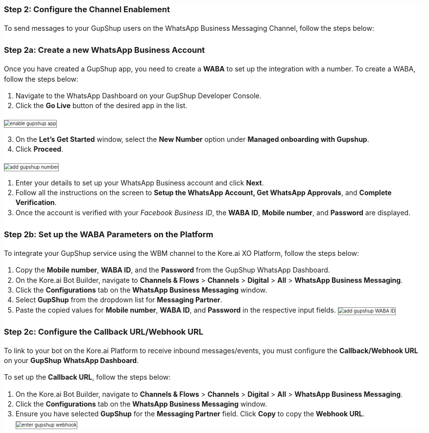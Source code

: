 
### Step 2: Configure the Channel Enablement

To send messages to your GupShup users on the WhatsApp Business Messaging Channel, follow the steps below:


### Step 2a: Create a new WhatsApp Business Account

Once you have created a GupShup app, you need to create a **WABA** to set up the integration with a number. To create a WABA, follow the steps below:



1. Navigate to the WhatsApp Dashboard on your GupShup Developer Console.
2. Click the **Go Live** button of the desired app in the list.
<img src="../images/whatsapp17.png" alt="enable gupshup app" title="enable gupshup app" style="border: 1px solid gray; zoom:70%;">

3. On the **Let’s Get Started** window, select the **New Number** option under **Managed onboarding with Gupshup**.
4. Click **Proceed**.
<img src="../images/whatsapp18.png" alt="add gupshup number" title="add gupshup number" style="border: 1px solid gray; zoom:70%;">


1. Enter your details to set up your WhatsApp Business account and click **Next**.
2. Follow all the instructions on the screen to **Setup the WhatsApp Account, Get WhatsApp Approvals**, and **Complete Verification**.
3. Once the account is verified with your _Facebook Business ID_, the **WABA ID**, **Mobile number**, and **Password** are displayed.


### Step 2b: Set up the WABA Parameters on the Platform

To integrate your GupShup service using the WBM channel to the Kore.ai XO Platform, follow the steps below:



1. Copy the **Mobile number**, **WABA ID**, and the **Password** from the GupShup WhatsApp Dashboard.
2. On the Kore.ai Bot Builder, navigate to **Channels & Flows** > **Channels** > **Digital** > **All** > **WhatsApp Business Messaging**.
3. Click the **Configurations** tab on the **WhatsApp Business Messaging** window.
4. Select **GupShup** from the dropdown list for **Messaging Partner**.
5. Paste the copied values for **Mobile number**, **WABA ID**, and **Password** in the respective input fields.  <img src="../images/whatsapp19.png" alt="add gupshup WABA ID" title="add gupshup WABA ID" style="border: 1px solid gray; zoom:70%;">



### Step 2c: Configure the Callback URL/Webhook URL

To link to your bot on the Kore.ai Platform to receive inbound messages/events, you must configure the **Callback/Webhook URL** on your **GupShup WhatsApp Dashboard**.

To set up the **Callback URL**, follow the steps below:


1. On the Kore.ai Bot Builder, navigate to **Channels & Flows** > **Channels** > **Digital** > **All** > **WhatsApp Business Messaging**.
2. Click the **Configurations** tab on the **WhatsApp Business Messaging** window.
3. Ensure you have selected **GupShup** for the **Messaging Partner** field. Click **Copy** to copy the **Webhook URL**.  <img src="../images/whatsapp20.png" alt="enter gupshup webhook" title="enter gupshup webhook" style="border: 1px solid gray; zoom:70%;">
